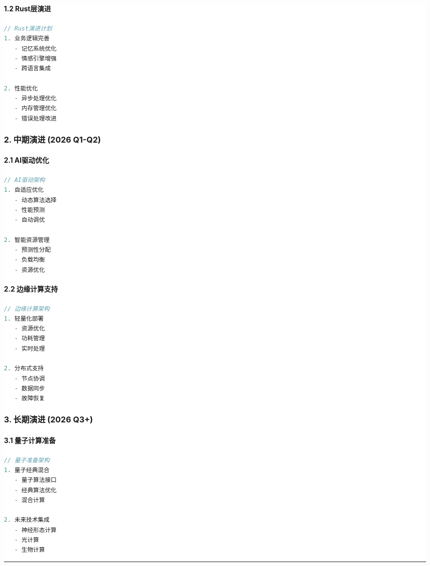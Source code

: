 #### 1.2 Rust层演进
```rust
// Rust演进计划
1. 业务逻辑完善
   - 记忆系统优化
   - 情感引擎增强
   - 跨语言集成

2. 性能优化
   - 异步处理优化
   - 内存管理优化
   - 错误处理改进
```

### 2. 中期演进 (2026 Q1-Q2)
#### 2.1 AI驱动优化
```rust
// AI驱动架构
1. 自适应优化
   - 动态算法选择
   - 性能预测
   - 自动调优

2. 智能资源管理
   - 预测性分配
   - 负载均衡
   - 资源优化
```

#### 2.2 边缘计算支持
```rust
// 边缘计算架构
1. 轻量化部署
   - 资源优化
   - 功耗管理
   - 实时处理

2. 分布式支持
   - 节点协调
   - 数据同步
   - 故障恢复
```

### 3. 长期演进 (2026 Q3+)
#### 3.1 量子计算准备
```rust
// 量子准备架构
1. 量子经典混合
   - 量子算法接口
   - 经典算法优化
   - 混合计算

2. 未来技术集成
   - 神经形态计算
   - 光计算
   - 生物计算
```

---